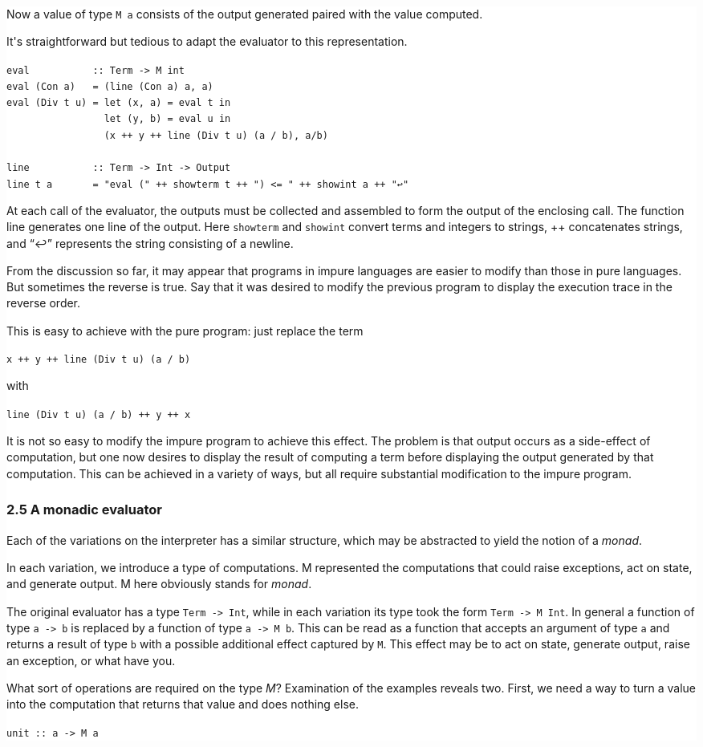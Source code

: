 Now a value of type `M a` consists of the output generated paired with the value computed.

It's straightforward but tedious to adapt the evaluator to this representation.

```
eval           :: Term -> M int
eval (Con a)   = (line (Con a) a, a)
eval (Div t u) = let (x, a) = eval t in
				 let (y, b) = eval u in 
				 (x ++ y ++ line (Div t u) (a / b), a/b)

line           :: Term -> Int -> Output
line t a       = "eval (" ++ showterm t ++ ") <= " ++ showint a ++ "↩"
```

At each call of the evaluator, the outputs must be collected and assembled to form the output of the enclosing call. The function line generates one line of the output. Here `showterm` and `showint` convert terms and integers to strings, ++ concatenates strings, and “↩” represents the string consisting of a newline.

From the discussion so far, it may appear that programs in impure languages are easier to modify than those in pure languages. But sometimes the reverse is true. Say that it was desired to modify the previous program to display the execution trace in the reverse order.

This is easy to achieve with the pure program: just replace the term
```
x ++ y ++ line (Div t u) (a / b)
```
with
```
line (Div t u) (a / b) ++ y ++ x
```

It is not so easy to modify the impure program to achieve this effect. The problem is that output occurs as a side-effect of computation, but one now desires to display the result of computing a term before displaying the output generated by that computation. This can be achieved in a variety of ways, but all require substantial modification to the impure program.

### 2.5 A monadic evaluator
Each of the variations on the interpreter has a similar structure, which may be abstracted to yield the notion of a *monad*.

In each variation, we introduce a type of computations. M represented the computations that could raise exceptions, act on state, and generate output. M here obviously stands for *monad*.

The original evaluator has a type `Term -> Int`, while in each variation its type took the form `Term -> M Int`. In general a function of type `a -> b` is replaced by a function of type `a -> M b`. This can be read as a function that accepts an argument of type `a` and returns a result of type `b` with a possible additional effect captured by `M`. This effect may be to act on state, generate output, raise an exception, or what have you.

What sort of operations are required on the type *M*? Examination of the examples reveals two. First, we need a way to turn a value into the computation that returns that value and does nothing else.

```
unit :: a -> M a
```
